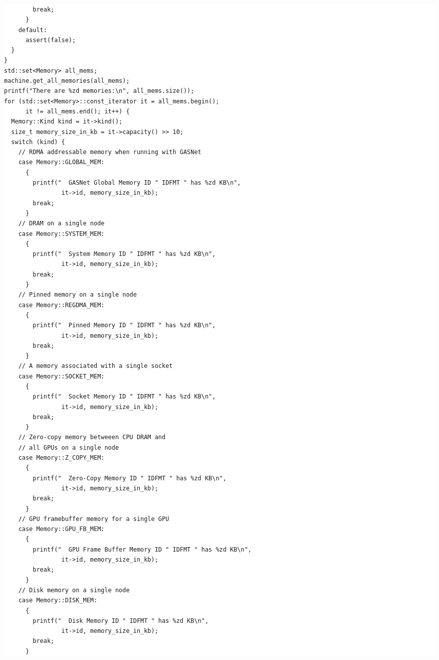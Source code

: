             break;
          }
        default:
          assert(false);
      }
    }
    std::set<Memory> all_mems;
    machine.get_all_memories(all_mems);
    printf("There are %zd memories:\n", all_mems.size());
    for (std::set<Memory>::const_iterator it = all_mems.begin();
          it != all_mems.end(); it++) {
      Memory::Kind kind = it->kind();
      size_t memory_size_in_kb = it->capacity() >> 10;
      switch (kind) {
        // RDMA addressable memory when running with GASNet
        case Memory::GLOBAL_MEM:
          {
            printf("  GASNet Global Memory ID " IDFMT " has %zd KB\n",
                    it->id, memory_size_in_kb);
            break;
          }
        // DRAM on a single node
        case Memory::SYSTEM_MEM:
          {
            printf("  System Memory ID " IDFMT " has %zd KB\n",
                    it->id, memory_size_in_kb);
            break;
          }
        // Pinned memory on a single node
        case Memory::REGDMA_MEM:
          {
            printf("  Pinned Memory ID " IDFMT " has %zd KB\n",
                    it->id, memory_size_in_kb);
            break;
          }
        // A memory associated with a single socket
        case Memory::SOCKET_MEM:
          {
            printf("  Socket Memory ID " IDFMT " has %zd KB\n",
                    it->id, memory_size_in_kb);
            break;
          }
        // Zero-copy memory betweeen CPU DRAM and
        // all GPUs on a single node
        case Memory::Z_COPY_MEM:
          {
            printf("  Zero-Copy Memory ID " IDFMT " has %zd KB\n",
                    it->id, memory_size_in_kb);
            break;
          }
        // GPU framebuffer memory for a single GPU
        case Memory::GPU_FB_MEM:
          {
            printf("  GPU Frame Buffer Memory ID " IDFMT " has %zd KB\n",
                    it->id, memory_size_in_kb);
            break;
          }
        // Disk memory on a single node
        case Memory::DISK_MEM:
          {
            printf("  Disk Memory ID " IDFMT " has %zd KB\n",
                    it->id, memory_size_in_kb);
            break;
          }